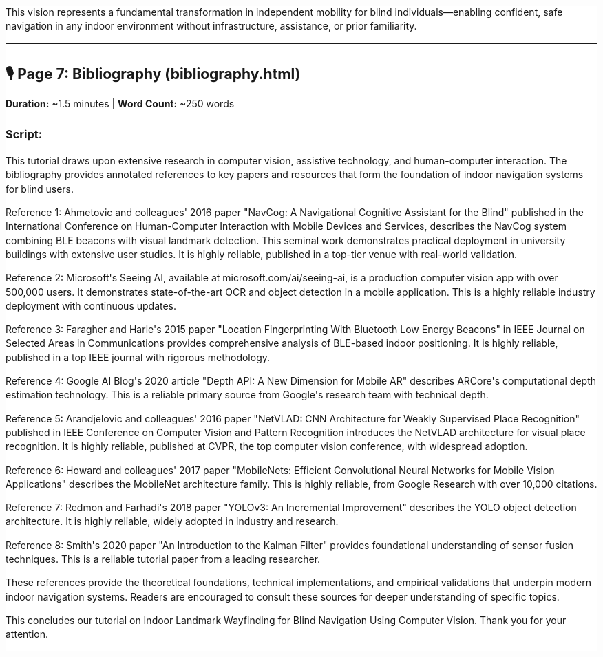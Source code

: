 This vision represents a fundamental transformation in independent mobility for blind individuals—enabling confident, safe navigation in any indoor environment without infrastructure, assistance, or prior familiarity.

---
## 🎙️ Page 7: Bibliography (bibliography.html)

**Duration:** ~1.5 minutes | **Word Count:** ~250 words

### Script:

This tutorial draws upon extensive research in computer vision, assistive technology, and human-computer interaction. The bibliography provides annotated references to key papers and resources that form the foundation of indoor navigation systems for blind users.

Reference 1: Ahmetovic and colleagues' 2016 paper "NavCog: A Navigational Cognitive Assistant for the Blind" published in the International Conference on Human-Computer Interaction with Mobile Devices and Services, describes the NavCog system combining BLE beacons with visual landmark detection. This seminal work demonstrates practical deployment in university buildings with extensive user studies. It is highly reliable, published in a top-tier venue with real-world validation.

Reference 2: Microsoft's Seeing AI, available at microsoft.com/ai/seeing-ai, is a production computer vision app with over 500,000 users. It demonstrates state-of-the-art OCR and object detection in a mobile application. This is a highly reliable industry deployment with continuous updates.

Reference 3: Faragher and Harle's 2015 paper "Location Fingerprinting With Bluetooth Low Energy Beacons" in IEEE Journal on Selected Areas in Communications provides comprehensive analysis of BLE-based indoor positioning. It is highly reliable, published in a top IEEE journal with rigorous methodology.

Reference 4: Google AI Blog's 2020 article "Depth API: A New Dimension for Mobile AR" describes ARCore's computational depth estimation technology. This is a reliable primary source from Google's research team with technical depth.

Reference 5: Arandjelovic and colleagues' 2016 paper "NetVLAD: CNN Architecture for Weakly Supervised Place Recognition" published in IEEE Conference on Computer Vision and Pattern Recognition introduces the NetVLAD architecture for visual place recognition. It is highly reliable, published at CVPR, the top computer vision conference, with widespread adoption.

Reference 6: Howard and colleagues' 2017 paper "MobileNets: Efficient Convolutional Neural Networks for Mobile Vision Applications" describes the MobileNet architecture family. This is highly reliable, from Google Research with over 10,000 citations.

Reference 7: Redmon and Farhadi's 2018 paper "YOLOv3: An Incremental Improvement" describes the YOLO object detection architecture. It is highly reliable, widely adopted in industry and research.

Reference 8: Smith's 2020 paper "An Introduction to the Kalman Filter" provides foundational understanding of sensor fusion techniques. This is a reliable tutorial paper from a leading researcher.

These references provide the theoretical foundations, technical implementations, and empirical validations that underpin modern indoor navigation systems. Readers are encouraged to consult these sources for deeper understanding of specific topics.

This concludes our tutorial on Indoor Landmark Wayfinding for Blind Navigation Using Computer Vision. Thank you for your attention.

---